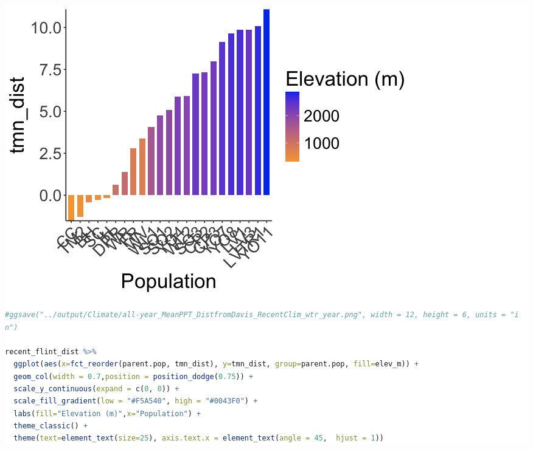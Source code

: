 ![](UCD_climatedist_all_year_files/figure-html/unnamed-chunk-19-3.png)

``` r
#ggsave("../output/Climate/all-year_MeanPPT_DistfromDavis_RecentClim_wtr_year.png", width = 12, height = 6, units = "in")

recent_flint_dist %>% 
  ggplot(aes(x=fct_reorder(parent.pop, tmn_dist), y=tmn_dist, group=parent.pop, fill=elev_m)) +
  geom_col(width = 0.7,position = position_dodge(0.75)) +
  scale_y_continuous(expand = c(0, 0)) +
  scale_fill_gradient(low = "#F5A540", high = "#0043F0") +
  labs(fill="Elevation (m)",x="Population") +
  theme_classic() +
  theme(text=element_text(size=25), axis.text.x = element_text(angle = 45,  hjust = 1))
```

